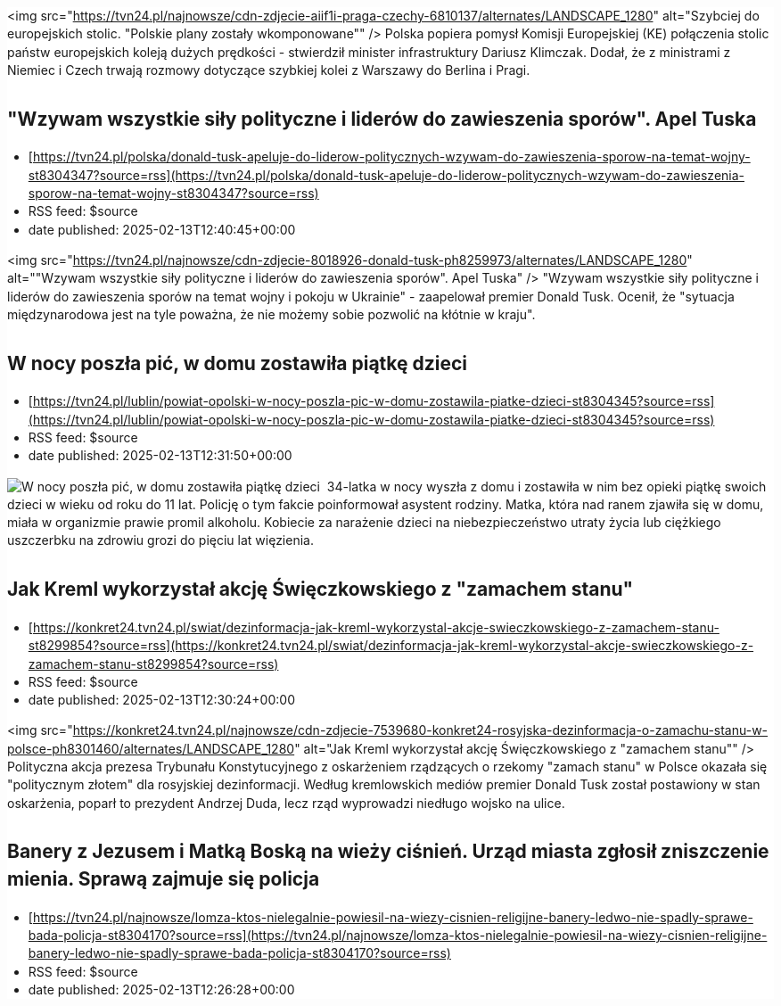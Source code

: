 <img src="https://tvn24.pl/najnowsze/cdn-zdjecie-aiif1i-praga-czechy-6810137/alternates/LANDSCAPE_1280" alt="Szybciej do europejskich stolic. "Polskie plany zostały wkomponowane"" />
    Polska popiera pomysł Komisji Europejskiej (KE) połączenia stolic państw europejskich koleją dużych prędkości - stwierdził minister infrastruktury Dariusz Klimczak. Dodał, że z ministrami z Niemiec i Czech trwają rozmowy dotyczące szybkiej kolei z Warszawy do Berlina i Pragi.

## "Wzywam wszystkie siły polityczne i liderów do zawieszenia sporów". Apel Tuska
 - [https://tvn24.pl/polska/donald-tusk-apeluje-do-liderow-politycznych-wzywam-do-zawieszenia-sporow-na-temat-wojny-st8304347?source=rss](https://tvn24.pl/polska/donald-tusk-apeluje-do-liderow-politycznych-wzywam-do-zawieszenia-sporow-na-temat-wojny-st8304347?source=rss)
 - RSS feed: $source
 - date published: 2025-02-13T12:40:45+00:00

<img src="https://tvn24.pl/najnowsze/cdn-zdjecie-8018926-donald-tusk-ph8259973/alternates/LANDSCAPE_1280" alt=""Wzywam wszystkie siły polityczne i liderów do zawieszenia sporów". Apel Tuska" />
    "Wzywam wszystkie siły polityczne i liderów do zawieszenia sporów na temat wojny i pokoju w Ukrainie" - zaapelował premier Donald Tusk. Ocenił, że "sytuacja międzynarodowa jest na tyle poważna, że nie możemy sobie pozwolić na kłótnie w kraju".

## W nocy poszła pić, w domu zostawiła piątkę dzieci
 - [https://tvn24.pl/lublin/powiat-opolski-w-nocy-poszla-pic-w-domu-zostawila-piatke-dzieci-st8304345?source=rss](https://tvn24.pl/lublin/powiat-opolski-w-nocy-poszla-pic-w-domu-zostawila-piatke-dzieci-st8304345?source=rss)
 - RSS feed: $source
 - date published: 2025-02-13T12:31:50+00:00

<img src="https://tvn24.pl/najnowsze/cdn-zdjecie-6868281-w-nocy-poszla-pic-w-domu-zostawila-piatke-dzieci-ph8304340/alternates/LANDSCAPE_1280" alt="W nocy poszła pić, w domu zostawiła piątkę dzieci " />
    34-latka w nocy wyszła z domu i zostawiła w nim bez opieki piątkę swoich dzieci w wieku od roku do 11 lat. Policję o tym fakcie poinformował asystent rodziny. Matka, która nad ranem zjawiła się w domu, miała w organizmie prawie promil alkoholu. Kobiecie za narażenie dzieci na niebezpieczeństwo utraty życia lub ciężkiego uszczerbku na zdrowiu grozi do pięciu lat więzienia.

## Jak Kreml wykorzystał akcję Święczkowskiego z "zamachem stanu"
 - [https://konkret24.tvn24.pl/swiat/dezinformacja-jak-kreml-wykorzystal-akcje-swieczkowskiego-z-zamachem-stanu-st8299854?source=rss](https://konkret24.tvn24.pl/swiat/dezinformacja-jak-kreml-wykorzystal-akcje-swieczkowskiego-z-zamachem-stanu-st8299854?source=rss)
 - RSS feed: $source
 - date published: 2025-02-13T12:30:24+00:00

<img src="https://konkret24.tvn24.pl/najnowsze/cdn-zdjecie-7539680-konkret24-rosyjska-dezinformacja-o-zamachu-stanu-w-polsce-ph8301460/alternates/LANDSCAPE_1280" alt="Jak Kreml wykorzystał akcję Święczkowskiego z "zamachem stanu"" />
    Polityczna akcja prezesa Trybunału Konstytucyjnego z oskarżeniem rządzących o rzekomy "zamach stanu" w Polsce okazała się "politycznym złotem" dla rosyjskiej dezinformacji. Według kremlowskich mediów premier Donald Tusk został postawiony w stan oskarżenia, poparł to prezydent Andrzej Duda, lecz rząd wyprowadzi niedługo wojsko na ulice.

## Banery z Jezusem i Matką Boską na wieży ciśnień. Urząd miasta zgłosił zniszczenie mienia. Sprawą zajmuje się policja
 - [https://tvn24.pl/najnowsze/lomza-ktos-nielegalnie-powiesil-na-wiezy-cisnien-religijne-banery-ledwo-nie-spadly-sprawe-bada-policja-st8304170?source=rss](https://tvn24.pl/najnowsze/lomza-ktos-nielegalnie-powiesil-na-wiezy-cisnien-religijne-banery-ledwo-nie-spadly-sprawe-bada-policja-st8304170?source=rss)
 - RSS feed: $source
 - date published: 2025-02-13T12:26:28+00:00
